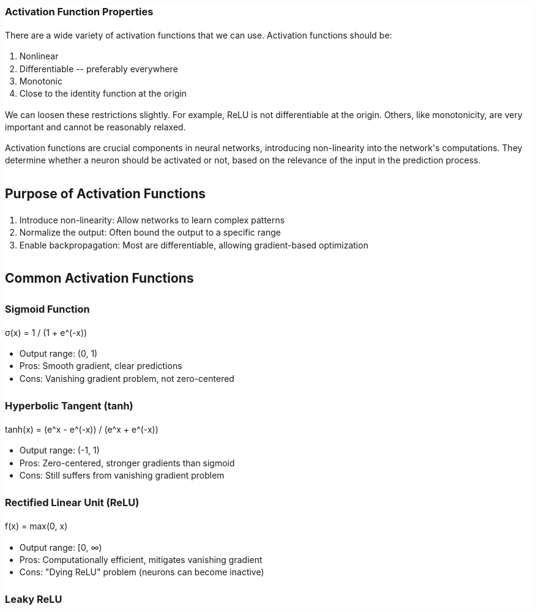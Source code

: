 ### Activation Function Properties

There are a wide variety of activation functions that we can use. Activation functions should be:

1. Nonlinear
2. Differentiable -- preferably everywhere
3. Monotonic
4. Close to the identity function at the origin

We can loosen these restrictions slightly. For example, ReLU is not differentiable at the origin. Others, like
monotonicity, are very important and cannot be reasonably relaxed.

Activation functions are crucial components in neural networks, introducing non-linearity into the network's
computations. They determine whether a neuron should be activated or not, based on the relevance of the input in the
prediction process.

## Purpose of Activation Functions

1. Introduce non-linearity: Allow networks to learn complex patterns
2. Normalize the output: Often bound the output to a specific range
3. Enable backpropagation: Most are differentiable, allowing gradient-based optimization

## Common Activation Functions

### Sigmoid Function

σ(x) = 1 / (1 + e^(-x))

- Output range: (0, 1)
- Pros: Smooth gradient, clear predictions
- Cons: Vanishing gradient problem, not zero-centered

### Hyperbolic Tangent (tanh)

tanh(x) = (e^x - e^(-x)) / (e^x + e^(-x))

- Output range: (-1, 1)
- Pros: Zero-centered, stronger gradients than sigmoid
- Cons: Still suffers from vanishing gradient problem

### Rectified Linear Unit (ReLU)

f(x) = max(0, x)

- Output range: [0, ∞)
- Pros: Computationally efficient, mitigates vanishing gradient
- Cons: "Dying ReLU" problem (neurons can become inactive)

### Leaky ReLU
